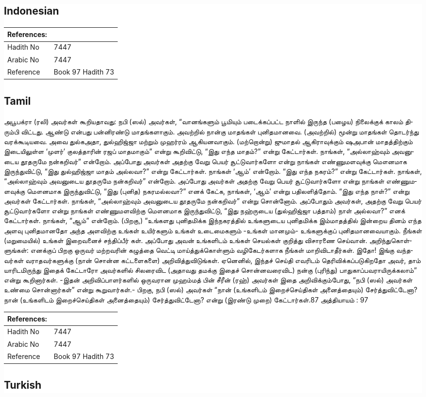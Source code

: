 ## Indonesian


<div dir="ltr" lang="id" style={{fontSize:'larger',backgroundColor:'#f8f9fa',padding:20}}>

</div>
<div style={{backgroundColor:'#f8f9fa',padding:20, marginBottom: 10}}><table> <thead> <tr> <th>References:</th> <th></th> </tr> </thead> <tbody><tr><td>Hadith No</td><td>7447</td></tr><tr><td>Arabic No</td><td>7447</td></tr><tr><td>Reference</td><td>Book 97 Hadith 73</td></tr></tbody></table></div>

## Tamil


<div dir="ltr" lang="ta" style={{fontSize:'larger',backgroundColor:'#f8f9fa',padding:20}}>
அபூபக்ரா (ரலி) அவர்கள் கூறியதாவது: நபி (ஸல்) அவர்கள், “வானங்களும் பூமியும் படைக்கப்பட்ட நாளில் இருந்த (பழைய) நிலைக்குக் காலம் திரும்பி விட்டது. ஆண்டு என்பது பன்னிரண்டு மாதங்களாகும். அவற்றில் நான்கு மாதங்கள் புனிதமானவை. (அவற்றில்) மூன்று மாதங்கள் தொடர்ந்து வரக்கூடியவை. அவை துல்கஅதா, துல்ஹிஜ்ஜா மற்றும் முஹர்ரம் ஆகியனவாகும். (மற்றொன்று) ஜுமாதல் ஆகிராவுக்கும் ஷஅபான் மாதத்திற்கும் இடையிலுள்ள ‘முளர்’ குலத்தாரின் ரஜப் மாதமாகும்” என்று கூறிவிட்டு, “இது எந்த மாதம்?” என்று கேட்டார்கள். நாங்கள், “அல்லாஹ்வும் அவனுடைய தூதருமே நன்கறிவர்” என்றோம். அப்போது அவர்கள் அதற்கு வேறு பெயர் சூட்டுவார்களோ என்று நாங்கள் எண்ணுமளவுக்கு மௌனமாக இருந்துவிட்டு, “இது துல்ஹிஜ்ஜா மாதம் அல்லவா?” என்று கேட்டார்கள். நாங்கள் ‘ஆம்’ என்றோம். “இது எந்த நகரம்?” என்று கேட்டார்கள். நாங்கள், “அல்லாஹ்வும் அவனுடைய தூதருமே நன்கறிவர்” என்றோம். அப்போது அவர்கள் அதற்கு வேறு பெயர் சூட்டுவார்களோ என்று நாங்கள் எண்ணுமளவுக்கு மௌனமாக இருந்துவிட்டு, “இது (புனித) நகரமல்லவா?” எனக் கேட்க, நாங்கள், ‘ஆம்’ என்று பதிலளித்தோம். “இது எந்த நாள்?” என்று அவர்கள் கேட்டார்கள். நாங்கள், “அல்லாஹ்வும் அவனுடைய தூதருமே நன்கறிவர்” என்று சொன்னோம். அப்போதும் அவர்கள், அதற்கு வேறு பெயர் சூட்டுவார்களோ என்று நாங்கள் எண்ணுமளவிற்கு மௌனமாக இருந்துவிட்டு, “இது நஹ்ருடைய (துல்ஹிஜ்ஜா பத்தாம்) நாள் அல்லவா?” எனக் கேட்டார்கள். நாங்கள், “ஆம்” என்றோம். (பிறகு,) “உங்களது புனிதமிக்க இந்நகரத்தில் உங்களுடைய புனிதமிக்க இம்மாதத்தில் இன்றைய தினம் எந்த அளவு புனிதமானதோ அந்த அளவிற்கு உங்கள் உயிர்களும் உங்கள் உடைமைகளும் -உங்கள் மானமும்- உங்களுக்குப் புனிதமானவையாகும். நீங்கள் (மறுமையில்) உங்கள் இறைவனைச் சந்திப்பீர் கள். அப்போது அவன் உங்களிடம் உங்கள் செயல்கள் குறித்து விசாரணை செய்வான். அறிந்துகொள்ளுங்கள்: எனக்குப் பிறகு ஒருவர் மற்றவரின் கழுத்தை வெட்டி மாய்த்துக்கொள்ளும் வழிகேடர்களாக நீங்கள் மாறிவிடாதீர்கள். இதோ! இங்கு வந்தவர்கள் வராதவர்களுக்கு (நான் சொன்ன கட்டளைகளை) அறிவித்துவிடுங்கள். ஏனெனில், இந்தச் செய்தி எவரிடம் தெரிவிக்கப்படுகிறதோ அவர், தாம் யாரிடமிருந்து இதைக் கேட்டாரோ அவர்களில் சிலரைவிட (அதாவது தமக்கு இதைச் சொன்னவரைவிட) நன்கு (புரிந்து) பாதுகாப்பவராயிருக்கலாம்” என்று கூறினார்கள். -இதன் அறிவிப்பாளர்களில் ஒருவரான முஹம்மத் பின் சீரீன் (ரஹ்) அவர்கள் இதை அறிவிக்கும்போது, “நபி (ஸல்) அவர்கள் உண்மை சொன்னார்கள்” என்று கூறுவார்கள்.- பிறகு, நபி (ஸல்) அவர்கள் “நான் (உங்களிடம் இறைச்செய்திகள் அனைத்தையும்) சேர்த்துவிட்டேனா? நான் (உங்களிடம் இறைச்செய்திகள் அனைத்தையும்) சேர்த்துவிட்டேனா? என்று (இரண்டு முறை) கேட்டார்கள்.87 அத்தியாயம் : 97
</div>
<div style={{backgroundColor:'#f8f9fa',padding:20, marginBottom: 10}}><table> <thead> <tr> <th>References:</th> <th></th> </tr> </thead> <tbody><tr><td>Hadith No</td><td>7447</td></tr><tr><td>Arabic No</td><td>7447</td></tr><tr><td>Reference</td><td>Book 97 Hadith 73</td></tr></tbody></table></div>

## Turkish


<div dir="ltr" lang="tr" style={{fontSize:'larger',backgroundColor:'#f8f9fa',padding:20}}>